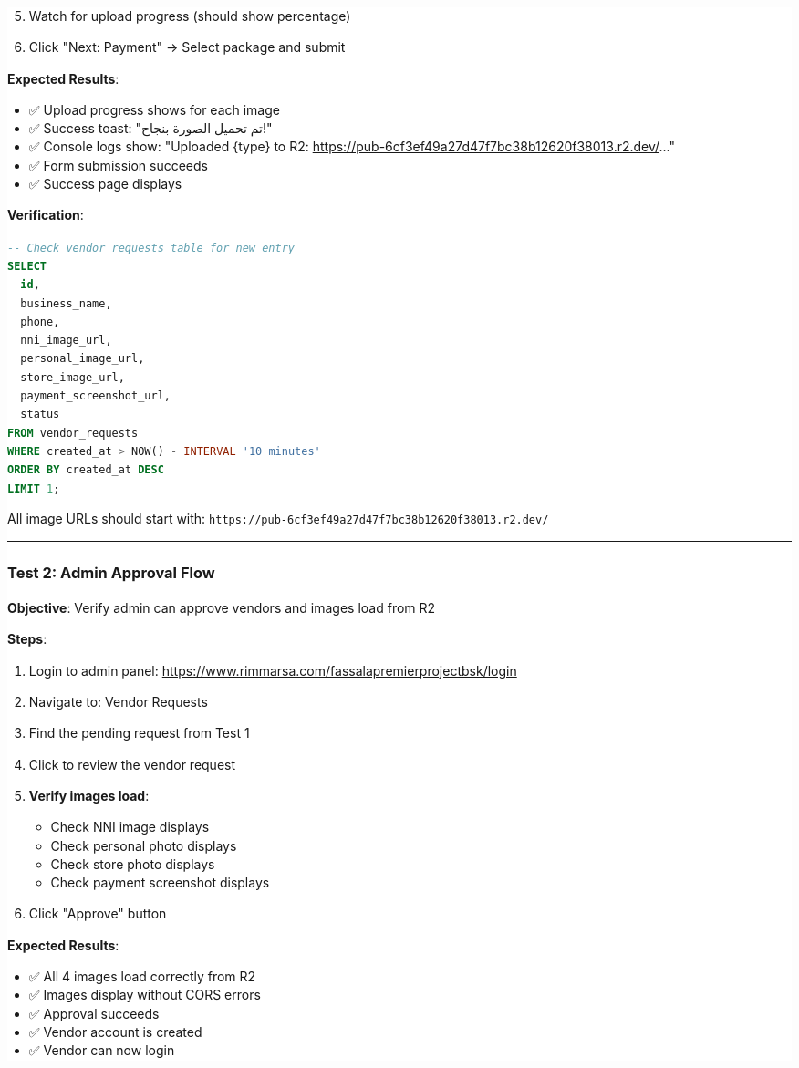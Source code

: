 5. Watch for upload progress (should show percentage)

6. Click "Next: Payment" → Select package and submit

**Expected Results**:
- ✅ Upload progress shows for each image
- ✅ Success toast: "تم تحميل الصورة بنجاح!"
- ✅ Console logs show: "Uploaded {type} to R2: https://pub-6cf3ef49a27d47f7bc38b12620f38013.r2.dev/..."
- ✅ Form submission succeeds
- ✅ Success page displays

**Verification**:
```sql
-- Check vendor_requests table for new entry
SELECT
  id,
  business_name,
  phone,
  nni_image_url,
  personal_image_url,
  store_image_url,
  payment_screenshot_url,
  status
FROM vendor_requests
WHERE created_at > NOW() - INTERVAL '10 minutes'
ORDER BY created_at DESC
LIMIT 1;
```

All image URLs should start with: `https://pub-6cf3ef49a27d47f7bc38b12620f38013.r2.dev/`

---

### Test 2: Admin Approval Flow

**Objective**: Verify admin can approve vendors and images load from R2

**Steps**:
1. Login to admin panel: https://www.rimmarsa.com/fassalapremierprojectbsk/login
2. Navigate to: Vendor Requests
3. Find the pending request from Test 1
4. Click to review the vendor request
5. **Verify images load**:
   - Check NNI image displays
   - Check personal photo displays
   - Check store photo displays
   - Check payment screenshot displays

6. Click "Approve" button

**Expected Results**:
- ✅ All 4 images load correctly from R2
- ✅ Images display without CORS errors
- ✅ Approval succeeds
- ✅ Vendor account is created
- ✅ Vendor can now login
